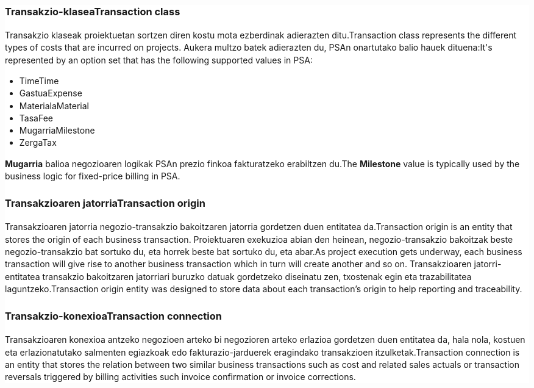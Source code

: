 ### <a name="transaction-class"></a><span data-ttu-id="2d0f4-132">Transakzio-klasea</span><span class="sxs-lookup"><span data-stu-id="2d0f4-132">Transaction class</span></span>

<span data-ttu-id="2d0f4-133">Transakzio klaseak proiektuetan sortzen diren kostu mota ezberdinak adierazten ditu.</span><span class="sxs-lookup"><span data-stu-id="2d0f4-133">Transaction class represents the different types of costs that are incurred on projects.</span></span> <span data-ttu-id="2d0f4-134">Aukera multzo batek adierazten du, PSAn onartutako balio hauek dituena:</span><span class="sxs-lookup"><span data-stu-id="2d0f4-134">It's represented by an option set that has the following supported values in PSA:</span></span>

- <span data-ttu-id="2d0f4-135">Time</span><span class="sxs-lookup"><span data-stu-id="2d0f4-135">Time</span></span>
- <span data-ttu-id="2d0f4-136">Gastua</span><span class="sxs-lookup"><span data-stu-id="2d0f4-136">Expense</span></span>
- <span data-ttu-id="2d0f4-137">Materiala</span><span class="sxs-lookup"><span data-stu-id="2d0f4-137">Material</span></span>
- <span data-ttu-id="2d0f4-138">Tasa</span><span class="sxs-lookup"><span data-stu-id="2d0f4-138">Fee</span></span>
- <span data-ttu-id="2d0f4-139">Mugarria</span><span class="sxs-lookup"><span data-stu-id="2d0f4-139">Milestone</span></span>
- <span data-ttu-id="2d0f4-140">Zerga</span><span class="sxs-lookup"><span data-stu-id="2d0f4-140">Tax</span></span>

<span data-ttu-id="2d0f4-141">**Mugarria** balioa negozioaren logikak PSAn prezio finkoa fakturatzeko erabiltzen du.</span><span class="sxs-lookup"><span data-stu-id="2d0f4-141">The **Milestone** value is typically used by the business logic for fixed-price billing in PSA.</span></span>

### <a name="transaction-origin"></a><span data-ttu-id="2d0f4-142">Transakzioaren jatorria</span><span class="sxs-lookup"><span data-stu-id="2d0f4-142">Transaction origin</span></span>

<span data-ttu-id="2d0f4-143">Transakzioaren jatorria negozio-transakzio bakoitzaren jatorria gordetzen duen entitatea da.</span><span class="sxs-lookup"><span data-stu-id="2d0f4-143">Transaction origin is an entity that stores the origin of each business transaction.</span></span> <span data-ttu-id="2d0f4-144">Proiektuaren exekuzioa abian den heinean, negozio-transakzio bakoitzak beste negozio-transakzio bat sortuko du, eta horrek beste bat sortuko du, eta abar.</span><span class="sxs-lookup"><span data-stu-id="2d0f4-144">As project execution gets underway, each business transaction will give rise to another business transaction which in turn will create another and so on.</span></span> <span data-ttu-id="2d0f4-145">Transakzioaren jatorri-entitatea transakzio bakoitzaren jatorriari buruzko datuak gordetzeko diseinatu zen, txostenak egin eta trazabilitatea laguntzeko.</span><span class="sxs-lookup"><span data-stu-id="2d0f4-145">Transaction origin entity was designed to store data about each transaction’s origin to help reporting and traceability.</span></span> 

### <a name="transaction-connection"></a><span data-ttu-id="2d0f4-146">Transakzio-konexioa</span><span class="sxs-lookup"><span data-stu-id="2d0f4-146">Transaction connection</span></span>

<span data-ttu-id="2d0f4-147">Transakzioaren konexioa antzeko negozioen arteko bi negozioren arteko erlazioa gordetzen duen entitatea da, hala nola, kostuen eta erlazionatutako salmenten egiazkoak edo fakturazio-jarduerek eragindako transakzioen itzulketak.</span><span class="sxs-lookup"><span data-stu-id="2d0f4-147">Transaction connection is an entity that stores the relation between two similar business transactions such as cost and related sales actuals or transaction reversals triggered by billing activities such invoice confirmation or invoice corrections.</span></span>
